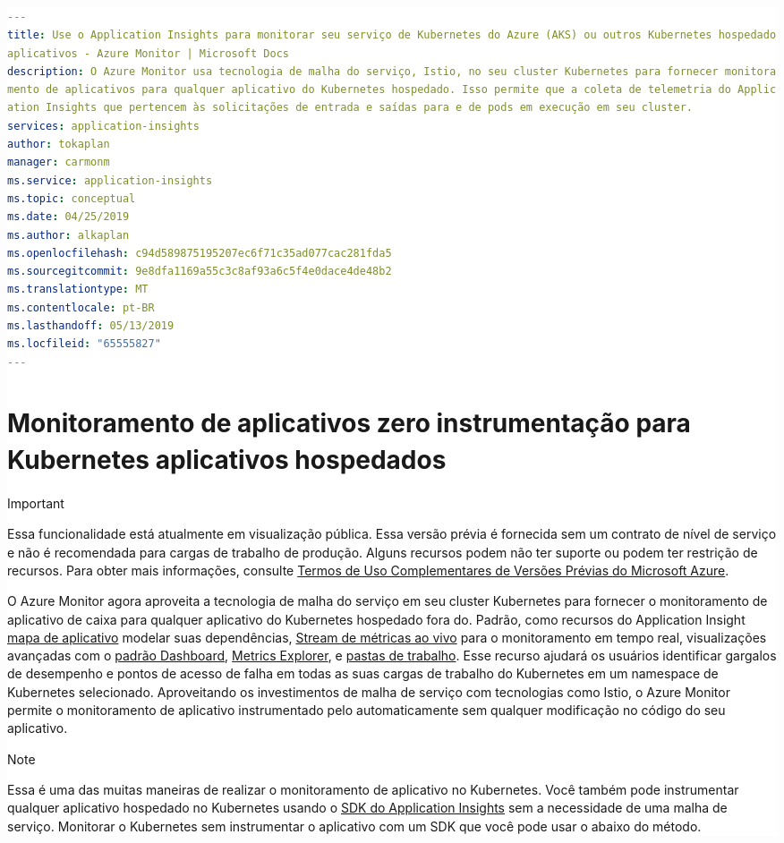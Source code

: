 ```yaml
---
title: Use o Application Insights para monitorar seu serviço de Kubernetes do Azure (AKS) ou outros Kubernetes hospedado aplicativos - Azure Monitor | Microsoft Docs
description: O Azure Monitor usa tecnologia de malha do serviço, Istio, no seu cluster Kubernetes para fornecer monitoramento de aplicativos para qualquer aplicativo do Kubernetes hospedado. Isso permite que a coleta de telemetria do Application Insights que pertencem às solicitações de entrada e saídas para e de pods em execução em seu cluster.
services: application-insights
author: tokaplan
manager: carmonm
ms.service: application-insights
ms.topic: conceptual
ms.date: 04/25/2019
ms.author: alkaplan
ms.openlocfilehash: c94d589875195207ec6f71c35ad077cac281fda5
ms.sourcegitcommit: 9e8dfa1169a55c3c8af93a6c5f4e0dace4de48b2
ms.translationtype: MT
ms.contentlocale: pt-BR
ms.lasthandoff: 05/13/2019
ms.locfileid: "65555827"
---
```

# <a name="zero-instrumentation-application-monitoring-for-kubernetes-hosted-applications"></a>Monitoramento de aplicativos zero instrumentação para Kubernetes aplicativos hospedados

> [!IMPORTANT]
> Essa funcionalidade está atualmente em visualização pública.
> Essa versão prévia é fornecida sem um contrato de nível de serviço e não é recomendada para cargas de trabalho de produção. Alguns recursos podem não ter suporte ou podem ter restrição de recursos.
> Para obter mais informações, consulte [Termos de Uso Complementares de Versões Prévias do Microsoft Azure](https://azure.microsoft.com/support/legal/preview-supplemental-terms/).

O Azure Monitor agora aproveita a tecnologia de malha do serviço em seu cluster Kubernetes para fornecer o monitoramento de aplicativo de caixa para qualquer aplicativo do Kubernetes hospedado fora do. Padrão, como recursos do Application Insight [mapa de aplicativo](../../azure-monitor/app/app-map.md) modelar suas dependências, [Stream de métricas ao vivo](../../azure-monitor/app/live-stream.md) para o monitoramento em tempo real, visualizações avançadas com o [padrão Dashboard](../../azure-monitor/app/overview-dashboard.md), [Metrics Explorer](../../azure-monitor/platform/metrics-getting-started.md), e [pastas de trabalho](../../azure-monitor/app/usage-workbooks.md). Esse recurso ajudará os usuários identificar gargalos de desempenho e pontos de acesso de falha em todas as suas cargas de trabalho do Kubernetes em um namespace de Kubernetes selecionado. Aproveitando os investimentos de malha de serviço com tecnologias como Istio, o Azure Monitor permite o monitoramento de aplicativo instrumentado pelo automaticamente sem qualquer modificação no código do seu aplicativo.

> [!NOTE]
> Essa é uma das muitas maneiras de realizar o monitoramento de aplicativo no Kubernetes. Você também pode instrumentar qualquer aplicativo hospedado no Kubernetes usando o [SDK do Application Insights](../../azure-monitor/azure-monitor-app-hub.md) sem a necessidade de uma malha de serviço. Monitorar o Kubernetes sem instrumentar o aplicativo com um SDK que você pode usar o abaixo do método.
